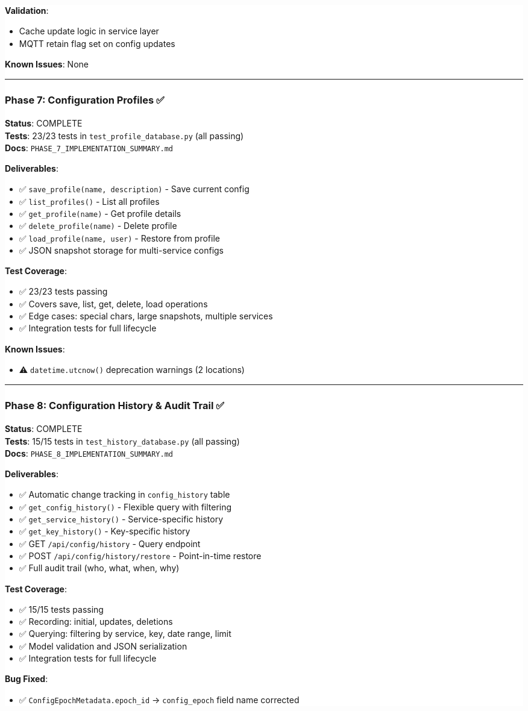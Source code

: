 **Validation**:
- Cache update logic in service layer
- MQTT retain flag set on config updates

**Known Issues**: None

---

### Phase 7: Configuration Profiles ✅
**Status**: COMPLETE  
**Tests**: 23/23 tests in `test_profile_database.py` (all passing)  
**Docs**: `PHASE_7_IMPLEMENTATION_SUMMARY.md`

**Deliverables**:
- ✅ `save_profile(name, description)` - Save current config
- ✅ `list_profiles()` - List all profiles
- ✅ `get_profile(name)` - Get profile details
- ✅ `delete_profile(name)` - Delete profile
- ✅ `load_profile(name, user)` - Restore from profile
- ✅ JSON snapshot storage for multi-service configs

**Test Coverage**:
- ✅ 23/23 tests passing
- ✅ Covers save, list, get, delete, load operations
- ✅ Edge cases: special chars, large snapshots, multiple services
- ✅ Integration tests for full lifecycle

**Known Issues**:
- ⚠️ `datetime.utcnow()` deprecation warnings (2 locations)

---

### Phase 8: Configuration History & Audit Trail ✅
**Status**: COMPLETE  
**Tests**: 15/15 tests in `test_history_database.py` (all passing)  
**Docs**: `PHASE_8_IMPLEMENTATION_SUMMARY.md`

**Deliverables**:
- ✅ Automatic change tracking in `config_history` table
- ✅ `get_config_history()` - Flexible query with filtering
- ✅ `get_service_history()` - Service-specific history
- ✅ `get_key_history()` - Key-specific history
- ✅ GET `/api/config/history` - Query endpoint
- ✅ POST `/api/config/history/restore` - Point-in-time restore
- ✅ Full audit trail (who, what, when, why)

**Test Coverage**:
- ✅ 15/15 tests passing
- ✅ Recording: initial, updates, deletions
- ✅ Querying: filtering by service, key, date range, limit
- ✅ Model validation and JSON serialization
- ✅ Integration tests for full lifecycle

**Bug Fixed**:
- ✅ `ConfigEpochMetadata.epoch_id` → `config_epoch` field name corrected

